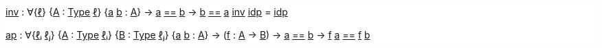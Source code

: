   <a id="hott.inv"></a><a id="3430" href="{% endraw %}{% link _posts/2018-07-05-Pathovers.md %}{% raw %}#3430" class="Function">inv</a> <a id="3434" class="Symbol">:</a> <a id="3436" class="Symbol">∀{</a><a id="3438" href="{% endraw %}{% link _posts/2018-07-05-Pathovers.md %}{% raw %}#3438" class="Bound">ℓ</a><a id="3439" class="Symbol">}</a> <a id="3441" class="Symbol">{</a><a id="3442" href="{% endraw %}{% link _posts/2018-07-05-Pathovers.md %}{% raw %}#3442" class="Bound">A</a> <a id="3444" class="Symbol">:</a> <a id="3446" href="{% endraw %}{% link _posts/2018-07-05-Pathovers.md %}{% raw %}#766" class="Function">Type</a> <a id="3451" href="{% endraw %}{% link _posts/2018-07-05-Pathovers.md %}{% raw %}#3438" class="Bound">ℓ</a><a id="3452" class="Symbol">}</a>  <a id="3455" class="Symbol">{</a><a id="3456" href="{% endraw %}{% link _posts/2018-07-05-Pathovers.md %}{% raw %}#3456" class="Bound">a</a> <a id="3458" href="{% endraw %}{% link _posts/2018-07-05-Pathovers.md %}{% raw %}#3458" class="Bound">b</a> <a id="3460" class="Symbol">:</a> <a id="3462" href="{% endraw %}{% link _posts/2018-07-05-Pathovers.md %}{% raw %}#3442" class="Bound">A</a><a id="3463" class="Symbol">}</a> <a id="3465" class="Symbol">→</a> <a id="3467" href="{% endraw %}{% link _posts/2018-07-05-Pathovers.md %}{% raw %}#3456" class="Bound">a</a> <a id="3469" href="{% endraw %}{% link _posts/2018-07-05-Pathovers.md %}{% raw %}#1050" class="Datatype Operator">==</a> <a id="3472" href="{% endraw %}{% link _posts/2018-07-05-Pathovers.md %}{% raw %}#3458" class="Bound">b</a> <a id="3474" class="Symbol">→</a> <a id="3476" href="{% endraw %}{% link _posts/2018-07-05-Pathovers.md %}{% raw %}#3458" class="Bound">b</a> <a id="3478" href="{% endraw %}{% link _posts/2018-07-05-Pathovers.md %}{% raw %}#1050" class="Datatype Operator">==</a> <a id="3481" href="{% endraw %}{% link _posts/2018-07-05-Pathovers.md %}{% raw %}#3456" class="Bound">a</a>
  <a id="3485" href="{% endraw %}{% link _posts/2018-07-05-Pathovers.md %}{% raw %}#3430" class="Function">inv</a> <a id="3489" href="{% endraw %}{% link _posts/2018-07-05-Pathovers.md %}{% raw %}#1101" class="InductiveConstructor">idp</a> <a id="3493" class="Symbol">=</a> <a id="3495" href="{% endraw %}{% link _posts/2018-07-05-Pathovers.md %}{% raw %}#1101" class="InductiveConstructor">idp</a>

  <a id="hott.ap"></a><a id="3502" href="{% endraw %}{% link _posts/2018-07-05-Pathovers.md %}{% raw %}#3502" class="Function">ap</a> <a id="3505" class="Symbol">:</a> <a id="3507" class="Symbol">∀{</a><a id="3509" href="{% endraw %}{% link _posts/2018-07-05-Pathovers.md %}{% raw %}#3509" class="Bound">ℓᵢ</a> <a id="3512" href="{% endraw %}{% link _posts/2018-07-05-Pathovers.md %}{% raw %}#3512" class="Bound">ℓⱼ</a><a id="3514" class="Symbol">}</a> <a id="3516" class="Symbol">{</a><a id="3517" href="{% endraw %}{% link _posts/2018-07-05-Pathovers.md %}{% raw %}#3517" class="Bound">A</a> <a id="3519" class="Symbol">:</a> <a id="3521" href="{% endraw %}{% link _posts/2018-07-05-Pathovers.md %}{% raw %}#766" class="Function">Type</a> <a id="3526" href="{% endraw %}{% link _posts/2018-07-05-Pathovers.md %}{% raw %}#3509" class="Bound">ℓᵢ</a><a id="3528" class="Symbol">}</a> <a id="3530" class="Symbol">{</a><a id="3531" href="{% endraw %}{% link _posts/2018-07-05-Pathovers.md %}{% raw %}#3531" class="Bound">B</a> <a id="3533" class="Symbol">:</a> <a id="3535" href="{% endraw %}{% link _posts/2018-07-05-Pathovers.md %}{% raw %}#766" class="Function">Type</a> <a id="3540" href="{% endraw %}{% link _posts/2018-07-05-Pathovers.md %}{% raw %}#3512" class="Bound">ℓⱼ</a><a id="3542" class="Symbol">}</a>  <a id="3545" class="Symbol">{</a><a id="3546" href="{% endraw %}{% link _posts/2018-07-05-Pathovers.md %}{% raw %}#3546" class="Bound">a</a> <a id="3548" href="{% endraw %}{% link _posts/2018-07-05-Pathovers.md %}{% raw %}#3548" class="Bound">b</a> <a id="3550" class="Symbol">:</a> <a id="3552" href="{% endraw %}{% link _posts/2018-07-05-Pathovers.md %}{% raw %}#3517" class="Bound">A</a><a id="3553" class="Symbol">}</a> <a id="3555" class="Symbol">→</a> <a id="3557" class="Symbol">(</a><a id="3558" href="{% endraw %}{% link _posts/2018-07-05-Pathovers.md %}{% raw %}#3558" class="Bound">f</a> <a id="3560" class="Symbol">:</a> <a id="3562" href="{% endraw %}{% link _posts/2018-07-05-Pathovers.md %}{% raw %}#3517" class="Bound">A</a> <a id="3564" class="Symbol">→</a> <a id="3566" href="{% endraw %}{% link _posts/2018-07-05-Pathovers.md %}{% raw %}#3531" class="Bound">B</a><a id="3567" class="Symbol">)</a>
    <a id="3573" class="Symbol">→</a>   <a id="3577" href="{% endraw %}{% link _posts/2018-07-05-Pathovers.md %}{% raw %}#3546" class="Bound">a</a> <a id="3579" href="{% endraw %}{% link _posts/2018-07-05-Pathovers.md %}{% raw %}#1050" class="Datatype Operator">==</a> <a id="3582" href="{% endraw %}{% link _posts/2018-07-05-Pathovers.md %}{% raw %}#3548" class="Bound">b</a>
    <a id="3588" class="Symbol">→</a> <a id="3590" href="{% endraw %}{% link _posts/2018-07-05-Pathovers.md %}{% raw %}#3558" class="Bound">f</a> <a id="3592" href="{% endraw %}{% link _posts/2018-07-05-Pathovers.md %}{% raw %}#3546" class="Bound">a</a> <a id="3594" href="{% endraw %}{% link _posts/2018-07-05-Pathovers.md %}{% raw %}#1050" class="Datatype Operator">==</a> <a id="3597" href="{% endraw %}{% link _posts/2018-07-05-Pathovers.md %}{% raw %}#3558" class="Bound">f</a> <a id="3599" href="{% endraw %}{% link _posts/2018-07-05-Pathovers.md %}{% raw %}#3548" class="Bound">b</a>